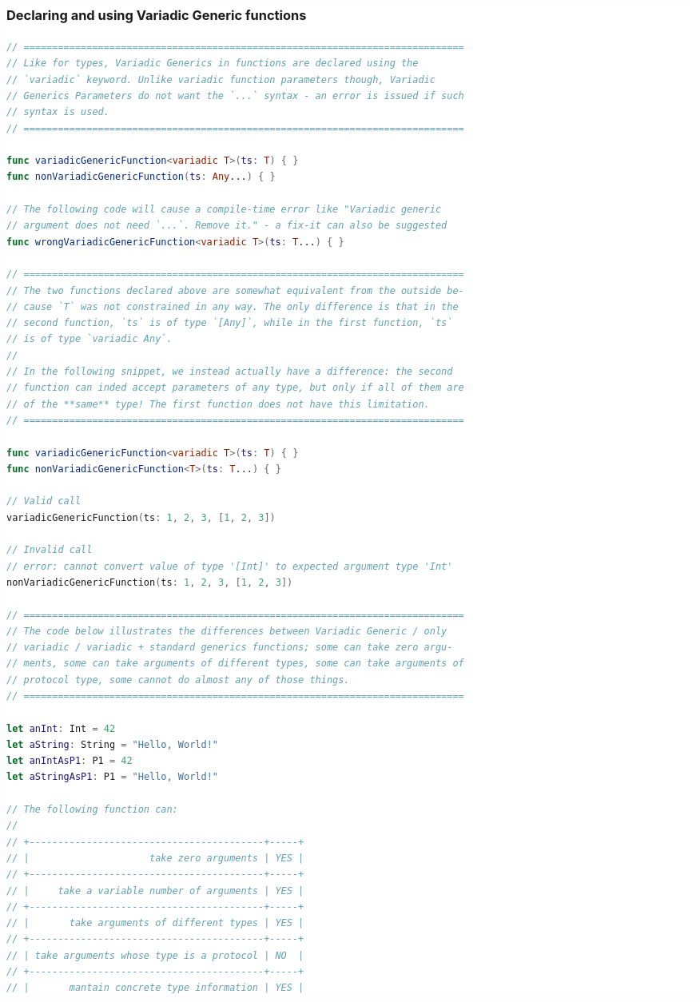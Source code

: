 
### Declaring and using Variadic Generic functions



```swift
// =============================================================================
// Like for types, Variadic Generics in functions are declared using the
// `variadic` keyword. Unlike variadic function parameters though, Variadic
// Generics Parameters do not want the `...` syntax - an error is issued if such
// syntax is used.
// =============================================================================

func variadicGenericFunction<variadic T>(ts: T) { }
func nonVariadicGenericFunction(ts: Any...) { }

// The following code will cause a compile-time error like "Variadic generic
// argument does not need `...`. Remove it." - a fix-it can also be suggested
func wrongVariadicGenericFunction<variadic T>(ts: T...) { }

// =============================================================================
// The two functions declared above are somewhat equivalent from the outside be-
// cause `T` was not constrained in any way. The only difference is that in the
// second function, `ts` is of type `[Any]`, while in the first function, `ts`
// is of type `variadic Any`.
//
// In the following snippet, we instead actually have a difference: the second
// function can inded accept parameters of any type, but only if all of them are
// of the **same** type! The first function does not have this limitation.
// =============================================================================

func variadicGenericFunction<variadic T>(ts: T) { }
func nonVariadicGenericFunction<T>(ts: T...) { }

// Valid call
variadicGenericFunction(ts: 1, 2, 3, [1, 2, 3])

// Invalid call
// error: cannot convert value of type '[Int]' to expected argument type 'Int'
nonVariadicGenericFunction(ts: 1, 2, 3, [1, 2, 3])

// =============================================================================
// The code below illustrates the differences between Variadic Generic / only
// variadic / variadic + standard generics functions; some can take zero argu-
// ments, some can take arguments of different types, some can take arguments of
// protocol type, some cannot do almost any of those things.
// =============================================================================

let anInt: Int = 42
let aString: String = "Hello, World!"
let anIntAsP1: P1 = 42
let aStringAsP1: P1 = "Hello, World!"

// The following function can:
//
// +-----------------------------------------+-----+
// |                     take zero arguments | YES |
// +-----------------------------------------+-----+
// |     take a variable number of arguments | YES |
// +-----------------------------------------+-----+
// |       take arguments of different types | YES |
// +-----------------------------------------+-----+
// | take arguments whose type is a protocol | NO  |
// +-----------------------------------------+-----+
// |       mantain concrete type information | YES |
```
